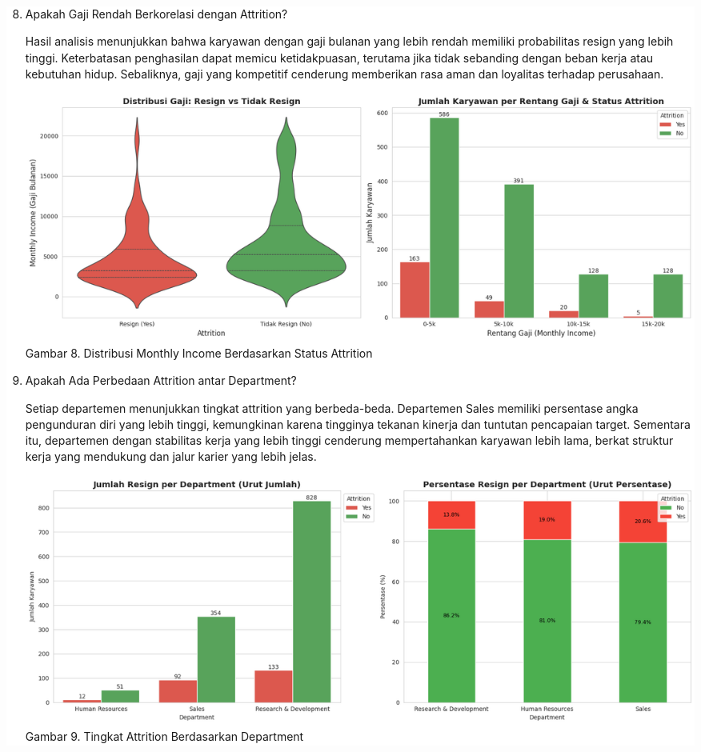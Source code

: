 8. Apakah Gaji Rendah Berkorelasi dengan Attrition?
    
    Hasil analisis menunjukkan bahwa karyawan dengan gaji bulanan yang lebih rendah memiliki probabilitas resign yang lebih tinggi. Keterbatasan penghasilan dapat memicu ketidakpuasan, terutama jika tidak sebanding dengan beban kerja atau kebutuhan hidup. Sebaliknya, gaji yang kompetitif cenderung memberikan rasa aman dan loyalitas terhadap perusahaan.

    ![Distribusi Monthly Income Berdasarkan Status Attrition](image/7.png)
  Gambar 8. Distribusi Monthly Income Berdasarkan Status Attrition

9. Apakah Ada Perbedaan Attrition antar Department?
    
    Setiap departemen menunjukkan tingkat attrition yang berbeda-beda. Departemen Sales memiliki persentase angka pengunduran diri yang lebih tinggi, kemungkinan karena tingginya tekanan kinerja dan tuntutan pencapaian target. Sementara itu, departemen dengan stabilitas kerja yang lebih tinggi cenderung mempertahankan karyawan lebih lama, berkat struktur kerja yang mendukung dan jalur karier yang lebih jelas.

    ![Tingkat Attrition Berdasarkan Department](image/8.png)
  Gambar 9. Tingkat Attrition Berdasarkan Department

